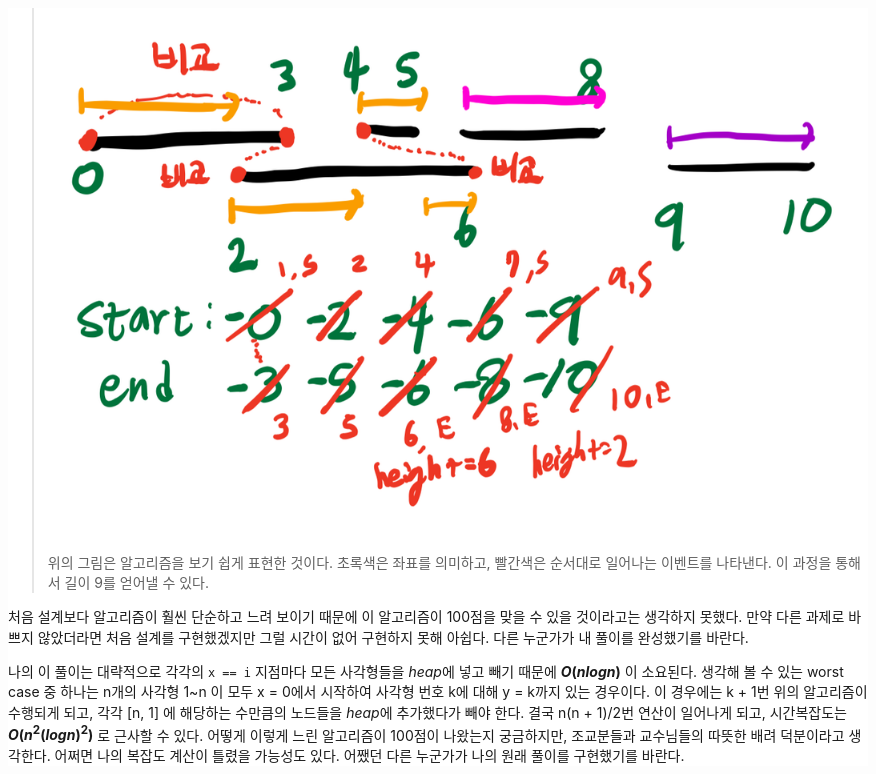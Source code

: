 > ![그림 4](./4.png)
> 
> 위의 그림은 알고리즘을 보기 쉽게 표현한 것이다. 초록색은 좌표를 의미하고, 빨간색은 순서대로 일어나는 이벤트를 나타낸다. 이 과정을 통해서 길이 9를 얻어낼 수 있다.

처음 설계보다 알고리즘이 훨씬 단순하고 느려 보이기 때문에 이 알고리즘이 100점을 맞을 수 있을 것이라고는 생각하지 못했다. 만약 다른 과제로 바쁘지 않았더라면 처음 설계를 구현했겠지만 그럴 시간이 없어 구현하지 못해 아쉽다. 다른 누군가가 내 풀이를 완성했기를 바란다.

나의 이 풀이는 대략적으로 각각의 `x == i` 지점마다 모든 사각형들을 *heap*에 넣고 빼기 때문에 **$O(n log n)$** 이 소요된다. 생각해 볼 수 있는 worst case 중 하나는 n개의 사각형 1~n 이 모두 x = 0에서 시작하여 사각형 번호 k에 대해 y = k까지 있는 경우이다. 이 경우에는 k + 1번 위의 알고리즘이 수행되게 되고, 각각 [n, 1] 에 해당하는 수만큼의 노드들을 *heap*에 추가했다가 빼야 한다. 결국 n(n + 1)/2번 연산이 일어나게 되고, 시간복잡도는 **$O(n^2 (log n)^2)$** 로 근사할 수 있다. 어떻게 이렇게 느린 알고리즘이 100점이 나왔는지 궁금하지만, 조교분들과 교수님들의 따뜻한 배려 덕분이라고 생각한다. 어쩌면 나의 복잡도 계산이 틀렸을 가능성도 있다. 어쨌던 다른 누군가가 나의 원래 풀이를 구현했기를 바란다.
